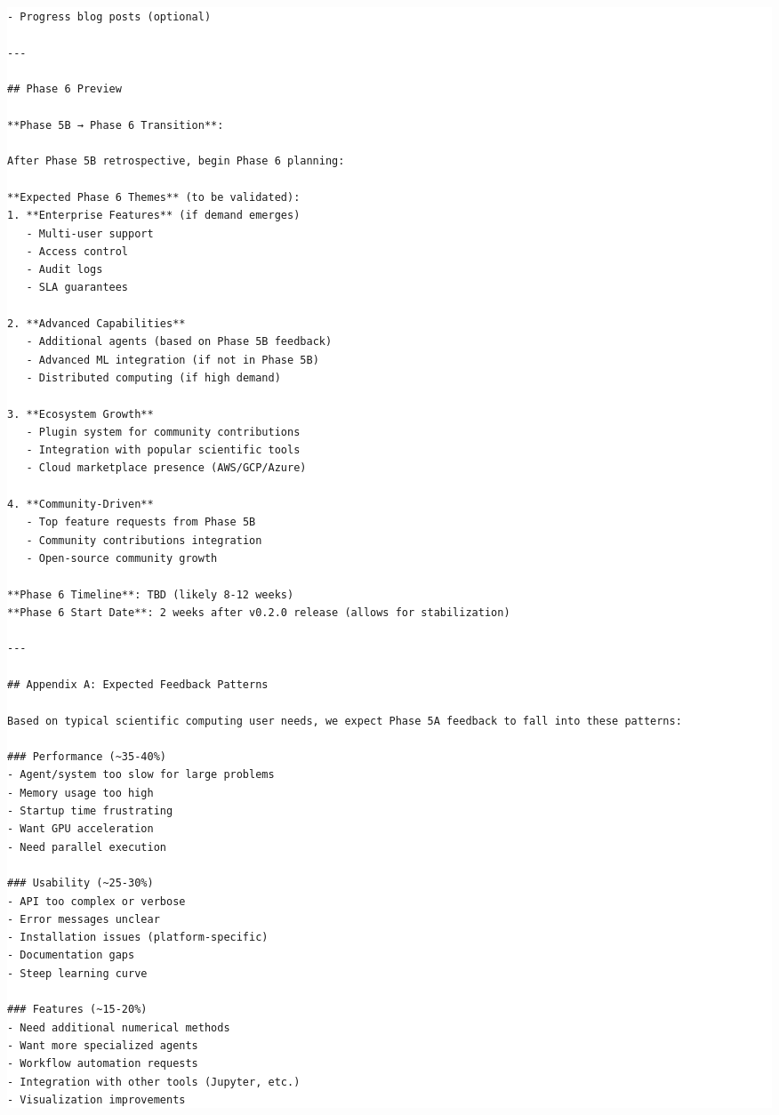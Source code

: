 ```
- Progress blog posts (optional)

---

## Phase 6 Preview

**Phase 5B → Phase 6 Transition**:

After Phase 5B retrospective, begin Phase 6 planning:

**Expected Phase 6 Themes** (to be validated):
1. **Enterprise Features** (if demand emerges)
   - Multi-user support
   - Access control
   - Audit logs
   - SLA guarantees

2. **Advanced Capabilities**
   - Additional agents (based on Phase 5B feedback)
   - Advanced ML integration (if not in Phase 5B)
   - Distributed computing (if high demand)

3. **Ecosystem Growth**
   - Plugin system for community contributions
   - Integration with popular scientific tools
   - Cloud marketplace presence (AWS/GCP/Azure)

4. **Community-Driven**
   - Top feature requests from Phase 5B
   - Community contributions integration
   - Open-source community growth

**Phase 6 Timeline**: TBD (likely 8-12 weeks)
**Phase 6 Start Date**: 2 weeks after v0.2.0 release (allows for stabilization)

---

## Appendix A: Expected Feedback Patterns

Based on typical scientific computing user needs, we expect Phase 5A feedback to fall into these patterns:

### Performance (~35-40%)
- Agent/system too slow for large problems
- Memory usage too high
- Startup time frustrating
- Want GPU acceleration
- Need parallel execution

### Usability (~25-30%)
- API too complex or verbose
- Error messages unclear
- Installation issues (platform-specific)
- Documentation gaps
- Steep learning curve

### Features (~15-20%)
- Need additional numerical methods
- Want more specialized agents
- Workflow automation requests
- Integration with other tools (Jupyter, etc.)
- Visualization improvements

```
